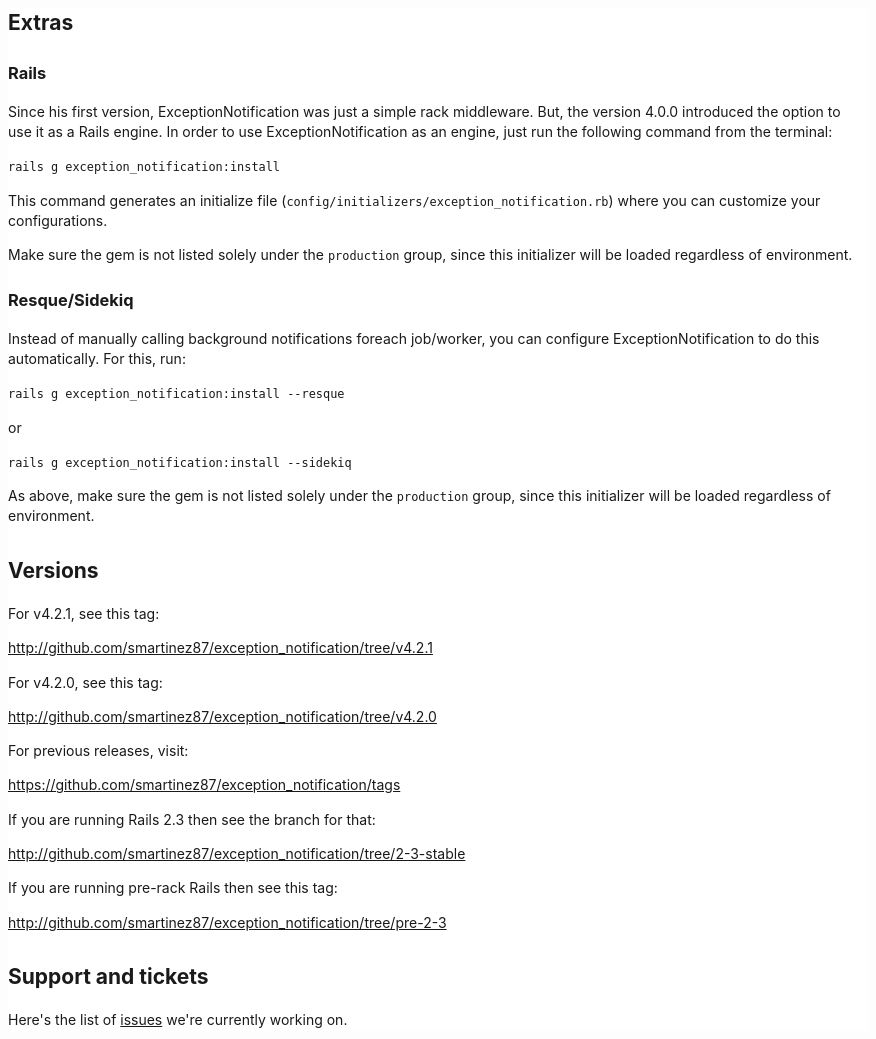 
## Extras

### Rails

Since his first version, ExceptionNotification was just a simple rack middleware. But, the version 4.0.0 introduced the option to use it as a Rails engine. In order to use ExceptionNotification as an engine, just run the following command from the terminal:

    rails g exception_notification:install

This command generates an initialize file (`config/initializers/exception_notification.rb`) where you can customize your configurations.

Make sure the gem is not listed solely under the `production` group, since this initializer will be loaded regardless of environment.

### Resque/Sidekiq

Instead of manually calling background notifications foreach job/worker, you can configure ExceptionNotification to do this automatically. For this, run:

    rails g exception_notification:install --resque

or

    rails g exception_notification:install --sidekiq

As above, make sure the gem is not listed solely under the `production` group, since this initializer will be loaded regardless of environment.

## Versions

For v4.2.1, see this tag:

http://github.com/smartinez87/exception_notification/tree/v4.2.1

For v4.2.0, see this tag:

http://github.com/smartinez87/exception_notification/tree/v4.2.0

For previous releases, visit:

https://github.com/smartinez87/exception_notification/tags

If you are running Rails 2.3 then see the branch for that:

http://github.com/smartinez87/exception_notification/tree/2-3-stable

If you are running pre-rack Rails then see this tag:

http://github.com/smartinez87/exception_notification/tree/pre-2-3


## Support and tickets

Here's the list of [issues](https://github.com/smartinez87/exception_notification/issues) we're currently working on.
